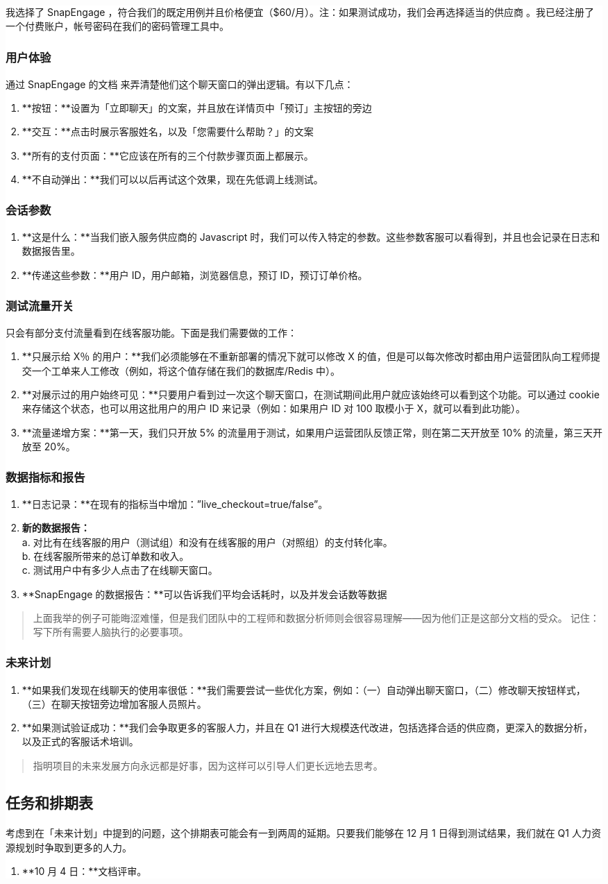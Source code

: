 我选择了 SnapEngage ，符合我们的既定用例并且价格便宜（$60/月）。注：如果测试成功，我们会再选择适当的供应商 。我已经注册了一个付费账户，帐号密码在我们的密码管理工具中。

### 用户体验

通过 SnapEngage 的文档 来弄清楚他们这个聊天窗口的弹出逻辑。有以下几点：

1. **按钮：**设置为「立即聊天」的文案，并且放在详情页中「预订」主按钮的旁边

2. **交互：**点击时展示客服姓名，以及「您需要什么帮助？」的文案

3. **所有的支付页面：**它应该在所有的三个付款步骤页面上都展示。

4. **不自动弹出：**我们可以以后再试这个效果，现在先低调上线测试。

### 会话参数

1. **这是什么：**当我们嵌入服务供应商的 Javascript 时，我们可以传入特定的参数。这些参数客服可以看得到，并且也会记录在日志和数据报告里。

2. **传递这些参数：**用户 ID，用户邮箱，浏览器信息，预订 ID，预订订单价格。

### 测试流量开关

只会有部分支付流量看到在线客服功能。下面是我们需要做的工作：

1. **只展示给 X％ 的用户：**我们必须能够在不重新部署的情况下就可以修改 X 的值，但是可以每次修改时都由用户运营团队向工程师提交一个工单来人工修改（例如，将这个值存储在我们的数据库/Redis 中）。

2. **对展示过的用户始终可见：**只要用户看到过一次这个聊天窗口，在测试期间此用户就应该始终可以看到这个功能。可以通过 cookie 来存储这个状态，也可以用这批用户的用户 ID 来记录（例如：如果用户 ID 对 100 取模小于 X，就可以看到此功能）。

3. **流量递增方案：**第一天，我们只开放 5% 的流量用于测试，如果用户运营团队反馈正常，则在第二天开放至 10% 的流量，第三天开放至 20%。

### 数据指标和报告

1. **日志记录：**在现有的指标当中增加：”live_checkout=true/false”。

2. **新的数据报告：**  
a. 对比有在线客服的用户（测试组）和没有在线客服的用户（对照组）的支付转化率。  
b. 在线客服所带来的总订单数和收入。  
c. 测试用户中有多少人点击了在线聊天窗口。  

3. **SnapEngage 的数据报告：**可以告诉我们平均会话耗时，以及并发会话数等数据

> 上面我举的例子可能晦涩难懂，但是我们团队中的工程师和数据分析师则会很容易理解——因为他们正是这部分文档的受众。
记住：写下所有需要人脑执行的必要事项。

### 未来计划

1. **如果我们发现在线聊天的使用率很低：**我们需要尝试一些优化方案，例如：（一）自动弹出聊天窗口，（二）修改聊天按钮样式，（三）在聊天按钮旁边增加客服人员照片。

2. **如果测试验证成功：**我们会争取更多的客服人力，并且在 Q1 进行大规模迭代改进，包括选择合适的供应商，更深入的数据分析，以及正式的客服话术培训。

> 指明项目的未来发展方向永远都是好事，因为这样可以引导人们更长远地去思考。

## 任务和排期表
考虑到在「未来计划」中提到的问题，这个排期表可能会有一到两周的延期。只要我们能够在 12 月 1 日得到测试结果，我们就在 Q1 人力资源规划时争取到更多的人力。

1. **10 月 4 日：**文档评审。

